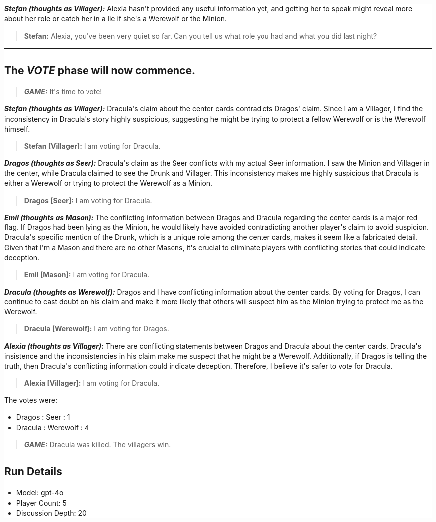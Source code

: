 
***Stefan (thoughts as Villager):*** Alexia hasn't provided any useful information yet, and getting her to speak might reveal more about her role or catch her in a lie if she's a Werewolf or the Minion.
> **Stefan:** Alexia, you've been very quiet so far. Can you tell us what role you had and what you did last night?


---

## The ***VOTE*** phase will now commence.


>***GAME:*** It's time to vote!


***Stefan (thoughts as Villager):*** Dracula's claim about the center cards contradicts Dragos' claim. Since I am a Villager, I find the inconsistency in Dracula's story highly suspicious, suggesting he might be trying to protect a fellow Werewolf or is the Werewolf himself.
> **Stefan [Villager]:** I am voting for Dracula.


***Dragos (thoughts as Seer):*** Dracula's claim as the Seer conflicts with my actual Seer information. I saw the Minion and Villager in the center, while Dracula claimed to see the Drunk and Villager. This inconsistency makes me highly suspicious that Dracula is either a Werewolf or trying to protect the Werewolf as a Minion.
> **Dragos [Seer]:** I am voting for Dracula.


***Emil (thoughts as Mason):*** The conflicting information between Dragos and Dracula regarding the center cards is a major red flag. If Dragos had been lying as the Minion, he would likely have avoided contradicting another player's claim to avoid suspicion. Dracula's specific mention of the Drunk, which is a unique role among the center cards, makes it seem like a fabricated detail. Given that I'm a Mason and there are no other Masons, it's crucial to eliminate players with conflicting stories that could indicate deception.
> **Emil [Mason]:** I am voting for Dracula.


***Dracula (thoughts as Werewolf):*** Dragos and I have conflicting information about the center cards. By voting for Dragos, I can continue to cast doubt on his claim and make it more likely that others will suspect him as the Minion trying to protect me as the Werewolf.
> **Dracula [Werewolf]:** I am voting for Dragos.


***Alexia (thoughts as Villager):*** There are conflicting statements between Dragos and Dracula about the center cards. Dracula's insistence and the inconsistencies in his claim make me suspect that he might be a Werewolf. Additionally, if Dragos is telling the truth, then Dracula's conflicting information could indicate deception. Therefore, I believe it's safer to vote for Dracula.
> **Alexia [Villager]:** I am voting for Dracula.


The votes were:
* Dragos : Seer : 1
* Dracula : Werewolf : 4



>***GAME:*** Dracula was killed. The villagers win.


## Run Details

* Model: gpt-4o
* Player Count: 5
* Discussion Depth: 20
